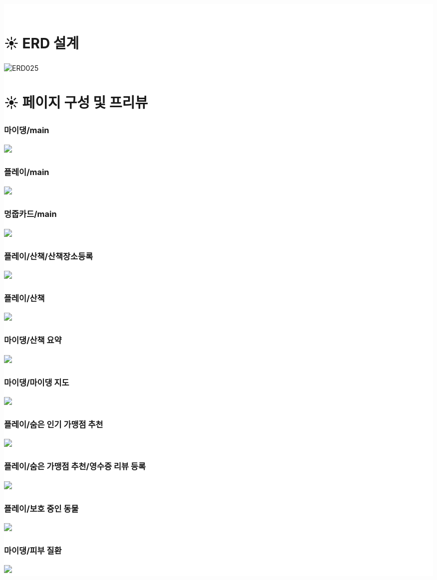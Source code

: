 <br/>

# ☀️ ERD 설계
<img width="1000" alt="ERD025" src="https://github.com/shinhan3/project3/assets/118763659/96ed906c-148e-4cae-a680-3f6ceea94433">

# ☀️ 페이지 구성 및 프리뷰
### 마이댕/main
<img src="https://github.com/shinhan3/project3/assets/118763659/5b884d7a-f242-454e-9c39-9d436a831306" width="100%">

### 플레이/main
<img src="https://github.com/shinhan3/project3/assets/118763659/11fb8f6a-9991-48ba-b1fe-67a63991b214" width="100%">

### 멍줍카드/main
<img src="https://github.com/shinhan3/project3/assets/118763659/79ff53b8-a2b9-4300-9463-77c05c6b3fa6" width="100%">

### 플레이/산책/산책장소등록
<img src="https://github.com/shinhan3/project3/assets/118763659/fd993f72-58ee-4c18-973a-039a131d39c7" width="100%">

### 플레이/산책
<img src="https://github.com/shinhan3/project3/assets/118763659/f7941f83-f9c6-4f08-ac30-21b1cda8bc2f" width="100%">

### 마이댕/산책 요약
<img src="https://github.com/shinhan3/project3/assets/118763659/e837cc96-ec78-4743-89b9-696243303659" width="100%">

### 마이댕/마이댕 지도
<img src="https://github.com/shinhan3/project3/assets/118763659/a5a225c6-03f4-4acb-be5c-4807066d97cd" width="100%">

### 플레이/숨은 인기 가맹점 추천
<img src="https://github.com/shinhan3/project3/assets/118763659/a47b8c43-92d8-464a-b83d-7a9a3a44b4a0" width="100%">

### 플레이/숨은 가맹점 추천/영수증 리뷰 등록
<img src="https://github.com/shinhan3/project3/assets/118763659/0cec9444-1d2c-4050-aa5e-c23c48614996" width="100%">

### 플레이/보호 중인 동물
<img src="https://github.com/shinhan3/project3/assets/118763659/b4ebe102-8566-44ac-9775-236c78634b58" width="100%">

### 마이댕/피부 질환
<img src="https://github.com/shinhan3/project3/assets/118763659/ae414744-0ba5-47f7-9722-f3fefc43d3ae" width="100%">

